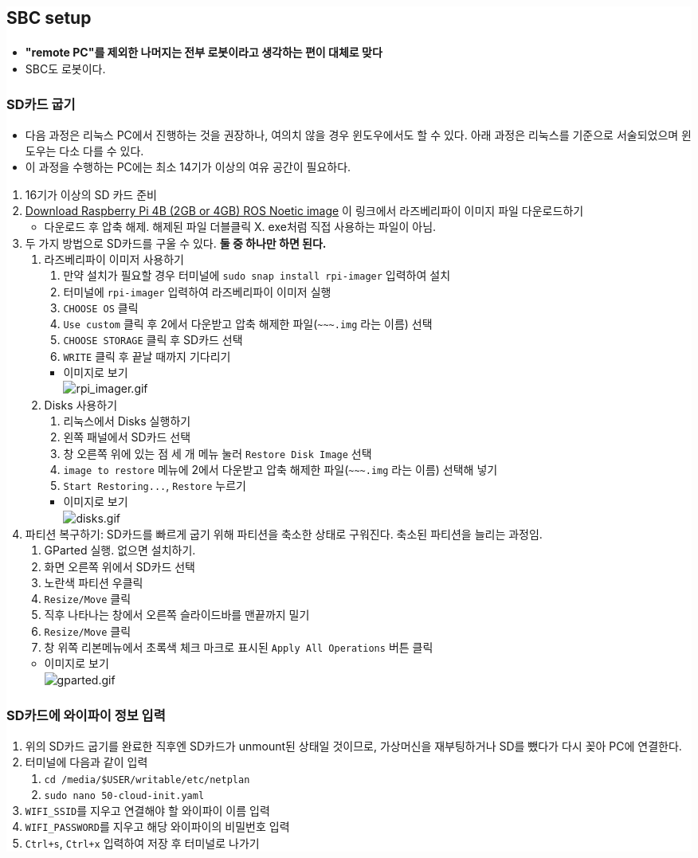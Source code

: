 ## SBC setup
* **"remote PC"를 제외한 나머지는 전부 로봇이라고 생각하는 편이 대체로 맞다**
* SBC도 로봇이다.

### SD카드 굽기
* 다음 과정은 리눅스 PC에서 진행하는 것을 권장하나, 여의치 않을 경우 윈도우에서도 할 수 있다. 아래 과정은 리눅스를 기준으로 서술되었으며 윈도우는 다소 다를 수 있다.
* 이 과정을 수행하는 PC에는 최소 14기가 이상의 여유 공간이 필요하다.



1. 16기가 이상의 SD 카드 준비
2. [Download Raspberry Pi 4B (2GB or 4GB) ROS Noetic image](https://www.robotis.com/service/download.php?no=2066&_gl=1*1tod3xm*_gcl_au*MTA1NTQxOTUwOS4xNzMyMTYxODU2) 이 링크에서 라즈베리파이 이미지 파일 다운로드하기
    * 다운로드 후 압축 해제. 해제된 파일 더블클릭 X. exe처럼 직접 사용하는 파일이 아님.
3. 두 가지 방법으로 SD카드를 구울 수 있다. **둘 중 하나만 하면 된다.**
    1. 라즈베리파이 이미저 사용하기
        1. 만약 설치가 필요할 경우 터미널에 `sudo snap install rpi-imager` 입력하여 설치
        2. 터미널에 `rpi-imager` 입력하여 라즈베리파이 이미저 실행
        3. `CHOOSE OS` 클릭
        4. `Use custom` 클릭 후 2에서 다운받고 압축 해제한 파일(`~~~.img` 라는 이름) 선택
        5. `CHOOSE STORAGE` 클릭 후 SD카드 선택
        6. `WRITE` 클릭 후 끝날 때까지 기다리기
        * 이미지로 보기  
            ![rpi_imager.gif](https://emanual.robotis.com/assets/images/platform/turtlebot3/setup/rpi_imager.gif)
    2. Disks 사용하기
        1. 리눅스에서 Disks 실행하기
        2. 왼쪽 패널에서 SD카드 선택
        3. 창 오른쪽 위에 있는 점 세 개 메뉴 눌러 `Restore Disk Image` 선택
        4. `image to restore` 메뉴에 2에서 다운받고 압축 해제한 파일(`~~~.img` 라는 이름) 선택해 넣기
        5. `Start Restoring...`, `Restore` 누르기
        * 이미지로 보기  
            ![disks.gif](https://emanual.robotis.com/assets/images/platform/turtlebot3/setup/disks.gif)
4. 파티션 복구하기: SD카드를 빠르게 굽기 위해 파티션을 축소한 상태로 구워진다. 축소된 파티션을 늘리는 과정임.
    1. GParted 실행. 없으면 설치하기.
    2. 화면 오른쪽 위에서 SD카드 선택
    3. 노란색 파티션 우클릭
    4. `Resize/Move` 클릭
    5. 직후 나타나는 창에서 오른쪽 슬라이드바를 맨끝까지 밀기
    6. `Resize/Move` 클릭
    7. 창 위쪽 리본메뉴에서 초록색 체크 마크로 표시된 `Apply All Operations` 버튼 클릭
    * 이미지로 보기  
        ![gparted.gif](https://emanual.robotis.com/assets/images/platform/turtlebot3/setup/gparted.gif)

### SD카드에 와이파이 정보 입력
1. 위의 SD카드 굽기를 완료한 직후엔 SD카드가 unmount된 상태일 것이므로, 가상머신을 재부팅하거나 SD를 뺐다가 다시 꽂아 PC에 연결한다.
2. 터미널에 다음과 같이 입력
    1. `cd /media/$USER/writable/etc/netplan`
    2. `sudo nano 50-cloud-init.yaml`
3. `WIFI_SSID`를 지우고 연결해야 할 와이파이 이름 입력
4. `WIFI_PASSWORD`를 지우고 해당 와이파이의 비밀번호 입력
5. `Ctrl+s`, `Ctrl+x` 입력하여 저장 후 터미널로 나가기
